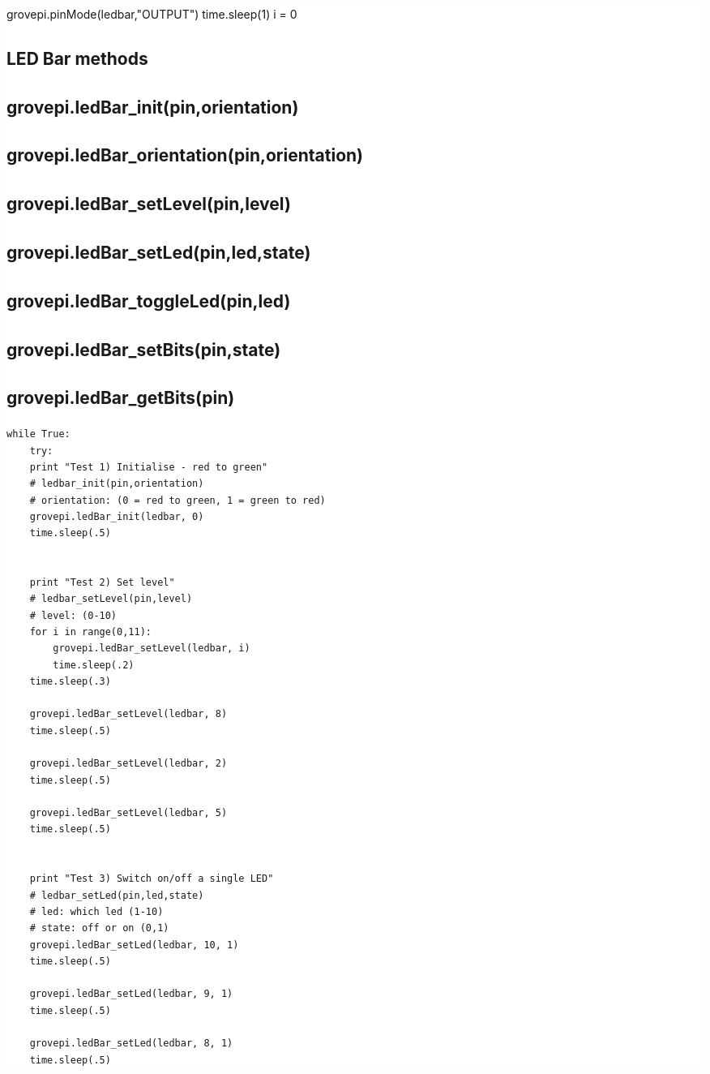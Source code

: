 grovepi.pinMode\(ledbar,"OUTPUT"\) time.sleep\(1\) i = 0

## LED Bar methods

## grovepi.ledBar\_init\(pin,orientation\)

## grovepi.ledBar\_orientation\(pin,orientation\)

## grovepi.ledBar\_setLevel\(pin,level\)

## grovepi.ledBar\_setLed\(pin,led,state\)

## grovepi.ledBar\_toggleLed\(pin,led\)

## grovepi.ledBar\_setBits\(pin,state\)

## grovepi.ledBar\_getBits\(pin\)

```text
while True:
    try:
    print "Test 1) Initialise - red to green"
    # ledbar_init(pin,orientation)
    # orientation: (0 = red to green, 1 = green to red)
    grovepi.ledBar_init(ledbar, 0)
    time.sleep(.5)


    print "Test 2) Set level"
    # ledbar_setLevel(pin,level)
    # level: (0-10)
    for i in range(0,11):
        grovepi.ledBar_setLevel(ledbar, i)
        time.sleep(.2)
    time.sleep(.3)

    grovepi.ledBar_setLevel(ledbar, 8)
    time.sleep(.5)

    grovepi.ledBar_setLevel(ledbar, 2)
    time.sleep(.5)

    grovepi.ledBar_setLevel(ledbar, 5)
    time.sleep(.5)


    print "Test 3) Switch on/off a single LED"
    # ledbar_setLed(pin,led,state)
    # led: which led (1-10)
    # state: off or on (0,1)
    grovepi.ledBar_setLed(ledbar, 10, 1)
    time.sleep(.5)

    grovepi.ledBar_setLed(ledbar, 9, 1)
    time.sleep(.5)

    grovepi.ledBar_setLed(ledbar, 8, 1)
    time.sleep(.5)

```